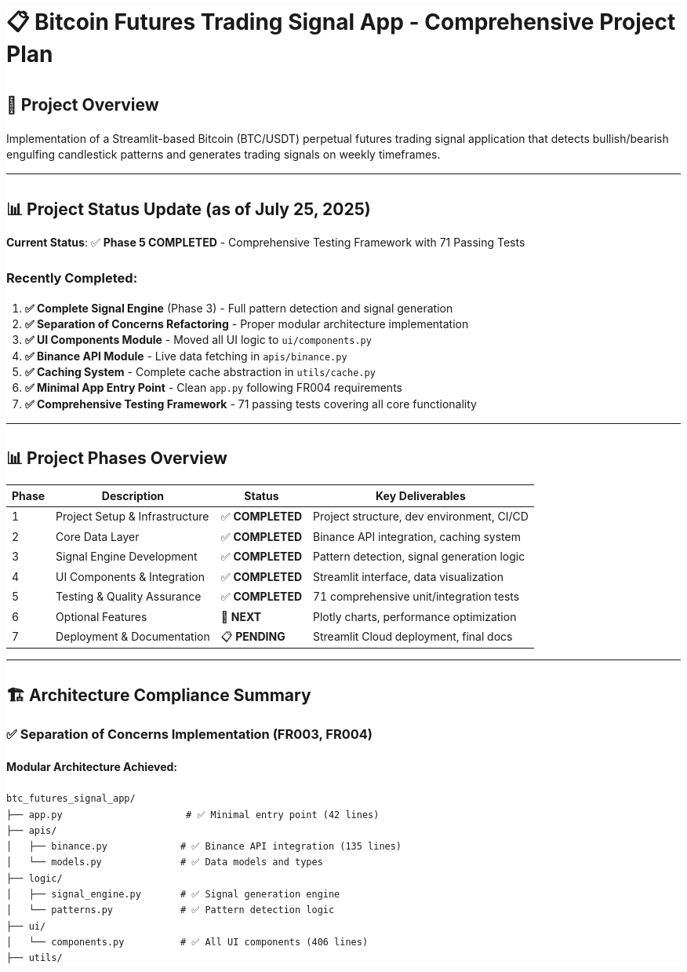 # 📋 Bitcoin Futures Trading Signal App - Comprehensive Project Plan

## 🎯 Project Overview
Implementation of a Streamlit-based Bitcoin (BTC/USDT) perpetual futures trading signal application that detects bullish/bearish engulfing candlestick patterns and generates trading signals on weekly timeframes.

---

## 📊 Project Status Update (as of July 25, 2025)

**Current Status**: ✅ **Phase 5 COMPLETED** - Comprehensive Testing Framework with 71 Passing Tests

### Recently Completed:
1. **✅ Complete Signal Engine** (Phase 3) - Full pattern detection and signal generation
2. **✅ Separation of Concerns Refactoring** - Proper modular architecture implementation
3. **✅ UI Components Module** - Moved all UI logic to `ui/components.py`
4. **✅ Binance API Module** - Live data fetching in `apis/binance.py`
5. **✅ Caching System** - Complete cache abstraction in `utils/cache.py`
6. **✅ Minimal App Entry Point** - Clean `app.py` following FR004 requirements
7. **✅ Comprehensive Testing Framework** - 71 passing tests covering all core functionality

---

## 📊 Project Phases Overview

| Phase | Description | Status | Key Deliverables |
|-------|-------------|--------|------------------|
| 1 | Project Setup & Infrastructure | ✅ **COMPLETED** | Project structure, dev environment, CI/CD |
| 2 | Core Data Layer | ✅ **COMPLETED** | Binance API integration, caching system |
| 3 | Signal Engine Development | ✅ **COMPLETED** | Pattern detection, signal generation logic |
| 4 | UI Components & Integration | ✅ **COMPLETED** | Streamlit interface, data visualization |
| 5 | Testing & Quality Assurance | ✅ **COMPLETED** | 71 comprehensive unit/integration tests |
| 6 | Optional Features | 🔄 **NEXT** | Plotly charts, performance optimization |
| 7 | Deployment & Documentation | 📋 **PENDING** | Streamlit Cloud deployment, final docs |

---

## 🏗️ Architecture Compliance Summary

### ✅ Separation of Concerns Implementation (FR003, FR004)

#### **Modular Architecture Achieved:**
```
btc_futures_signal_app/
├── app.py                      # ✅ Minimal entry point (42 lines)
├── apis/
│   ├── binance.py             # ✅ Binance API integration (135 lines)
│   └── models.py              # ✅ Data models and types
├── logic/
│   ├── signal_engine.py       # ✅ Signal generation engine
│   └── patterns.py            # ✅ Pattern detection logic  
├── ui/
│   └── components.py          # ✅ All UI components (406 lines)
├── utils/
```